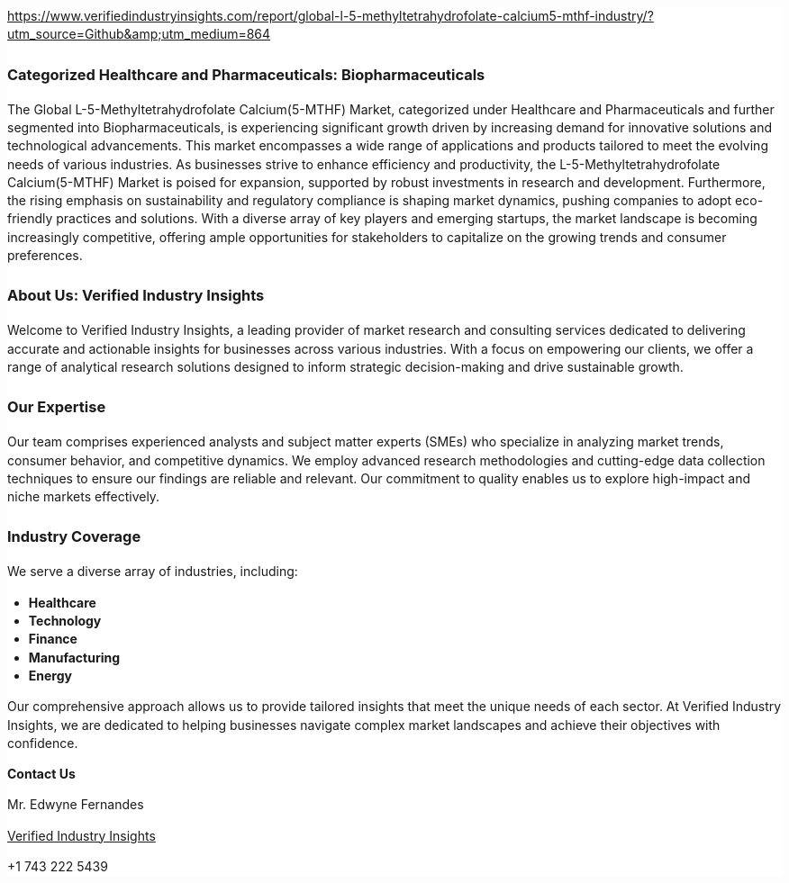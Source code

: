 </strong><a href="https://www.verifiedindustryinsights.com/report/global-l-5-methyltetrahydrofolate-calcium5-mthf-industry/?utm_source=Github&amp;utm_medium=864">https://www.verifiedindustryinsights.com/report/global-l-5-methyltetrahydrofolate-calcium5-mthf-industry/?utm_source=Github&amp;utm_medium=864</a>&nbsp;</p><h3>Categorized Healthcare and Pharmaceuticals: Biopharmaceuticals </h3><p>The Global L-5-Methyltetrahydrofolate Calcium(5-MTHF) Market, categorized under Healthcare and Pharmaceuticals and further segmented into Biopharmaceuticals, is experiencing significant growth driven by increasing demand for innovative solutions and technological advancements. This market encompasses a wide range of applications and products tailored to meet the evolving needs of various industries. As businesses strive to enhance efficiency and productivity, the L-5-Methyltetrahydrofolate Calcium(5-MTHF) Market is poised for expansion, supported by robust investments in research and development. Furthermore, the rising emphasis on sustainability and regulatory compliance is shaping market dynamics, pushing companies to adopt eco-friendly practices and solutions. With a diverse array of key players and emerging startups, the market landscape is becoming increasingly competitive, offering ample opportunities for stakeholders to capitalize on the growing trends and consumer preferences.</p><h3>About Us: Verified Industry Insights</h3><p>Welcome to Verified Industry Insights, a leading provider of market research and consulting services dedicated to delivering accurate and actionable insights for businesses across various industries. With a focus on empowering our clients, we offer a range of analytical research solutions designed to inform strategic decision-making and drive sustainable growth.</p><h3>Our Expertise</h3><p>Our team comprises experienced analysts and subject matter experts (SMEs) who specialize in analyzing market trends, consumer behavior, and competitive dynamics. We employ advanced research methodologies and cutting-edge data collection techniques to ensure our findings are reliable and relevant. Our commitment to quality enables us to explore high-impact and niche markets effectively.</p><h3>Industry Coverage</h3><p>We serve a diverse array of industries, including:</p><ul><li><strong>Healthcare</strong></li><li><strong>Technology</strong></li><li><strong>Finance</strong></li><li><strong>Manufacturing</strong></li><li><strong>Energy</strong></li></ul><p>Our comprehensive approach allows us to provide tailored insights that meet the unique needs of each sector. At Verified Industry Insights, we are dedicated to helping businesses navigate complex market landscapes and achieve their objectives with confidence.</p><p><strong>Contact Us</strong></p><p>Mr. Edwyne Fernandes</p><p><a href="https://www.verifiedindustryinsights.com/">Verified Industry Insights</a></p><p>+1 743 222 5439</p>
